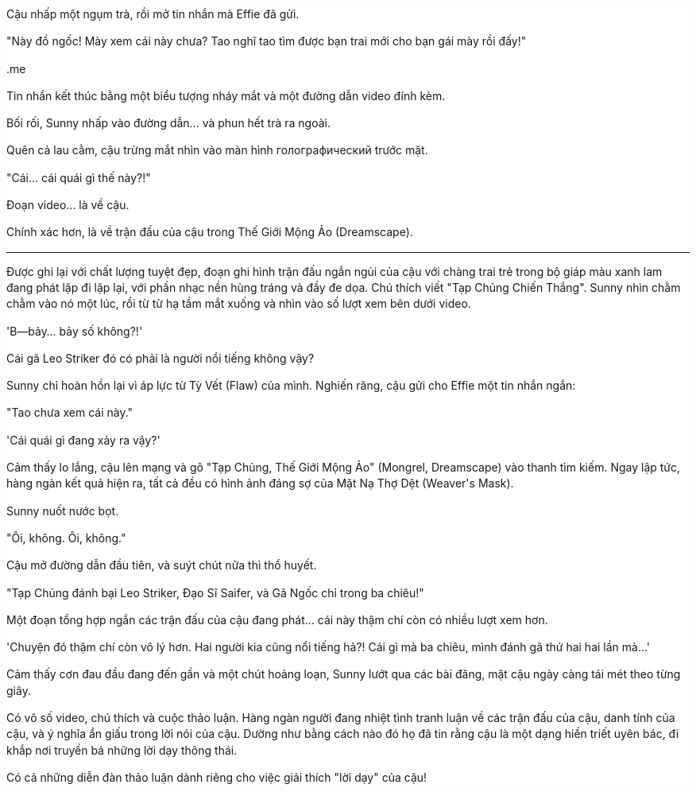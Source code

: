 Cậu nhấp một ngụm trà, rồi mở tin nhắn mà Effie đã gửi.

"Này đồ ngốc! Mày xem cái này chưa? Tao nghĩ tao tìm được bạn trai mới cho bạn gái mày rồi đấy!"

.me

Tin nhắn kết thúc bằng một biểu tượng nháy mắt và một đường dẫn video đính kèm.

Bối rối, Sunny nhấp vào đường dẫn… và phun hết trà ra ngoài.

Quên cả lau cằm, cậu trừng mắt nhìn vào màn hình голографический trước mặt.

"Cái… cái quái gì thế này?!"

Đoạn video… là về cậu.

Chính xác hơn, là về trận đấu của cậu trong Thế Giới Mộng Ảo (Dreamscape).

***

Được ghi lại với chất lượng tuyệt đẹp, đoạn ghi hình trận đấu ngắn ngủi của cậu với chàng trai trẻ trong bộ giáp màu xanh lam đang phát lặp đi lặp lại, với phần nhạc nền hùng tráng và đầy đe dọa. Chú thích viết "Tạp Chủng Chiến Thắng". Sunny nhìn chằm chằm vào nó một lúc, rồi từ từ hạ tầm mắt xuống và nhìn vào số lượt xem bên dưới video.

'B—bảy… bảy số không?!'

Cái gã Leo Striker đó có phải là người nổi tiếng không vậy?

Sunny chỉ hoàn hồn lại vì áp lực từ Tỳ Vết (Flaw) của mình. Nghiến răng, cậu gửi cho Effie một tin nhắn ngắn:

"Tao chưa xem cái này."

'Cái quái gì đang xảy ra vậy?'

Cảm thấy lo lắng, cậu lên mạng và gõ "Tạp Chủng, Thế Giới Mộng Ảo" (Mongrel, Dreamscape) vào thanh tìm kiếm. Ngay lập tức, hàng ngàn kết quả hiện ra, tất cả đều có hình ảnh đáng sợ của Mặt Nạ Thợ Dệt (Weaver's Mask).

Sunny nuốt nước bọt.

"Ôi, không. Ôi, không."

Cậu mở đường dẫn đầu tiên, và suýt chút nữa thì thổ huyết.

"Tạp Chủng đánh bại Leo Striker, Đạo Sĩ Saifer, và Gã Ngốc chỉ trong ba chiêu!"

Một đoạn tổng hợp ngắn các trận đấu của cậu đang phát… cái này thậm chí còn có nhiều lượt xem hơn.

'Chuyện đó thậm chí còn vô lý hơn. Hai người kia cũng nổi tiếng hả?! Cái gì mà ba chiêu, mình đánh gã thứ hai hai lần mà…'

Cảm thấy cơn đau đầu đang đến gần và một chút hoảng loạn, Sunny lướt qua các bài đăng, mặt cậu ngày càng tái mét theo từng giây.

Có vô số video, chú thích và cuộc thảo luận. Hàng ngàn người đang nhiệt tình tranh luận về các trận đấu của cậu, danh tính của cậu, và ý nghĩa ẩn giấu trong lời nói của cậu. Dường như bằng cách nào đó họ đã tin rằng cậu là một dạng hiền triết uyên bác, đi khắp nơi truyền bá những lời dạy thông thái.

Có cả những diễn đàn thảo luận dành riêng cho việc giải thích "lời dạy" của cậu!
